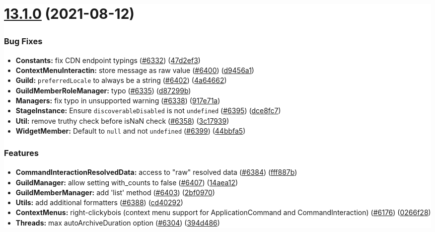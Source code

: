 # [13.1.0](https://github.com/discordjs/discord.js/compare/13.0.1...13.1.0) (2021-08-12)


### Bug Fixes

* **Constants:** fix CDN endpoint typings ([#6332](https://github.com/discordjs/discord.js/issues/6332)) ([47d2ef3](https://github.com/discordjs/discord.js/commit/47d2ef3e40165d846b5a901709b26dfffea46ef2))
* **ContextMenuInteractin:** store message as raw value ([#6400](https://github.com/discordjs/discord.js/issues/6400)) ([d9456a1](https://github.com/discordjs/discord.js/commit/d9456a1a76e66bc2bfffa4a4b1dd228132056e9f))
* **Guild:** `preferredLocale` to always be a string ([#6402](https://github.com/discordjs/discord.js/issues/6402)) ([4a64662](https://github.com/discordjs/discord.js/commit/4a64662a7d5526817ad52fa3d2206dc11f38cb29))
* **GuildMemberRoleManager:** typo ([#6335](https://github.com/discordjs/discord.js/issues/6335)) ([d87299b](https://github.com/discordjs/discord.js/commit/d87299ba2036ee19da22b5c8abfae3f9d355ea1e))
* **Managers:** fix typo in unsupported warning ([#6338](https://github.com/discordjs/discord.js/issues/6338)) ([917e71a](https://github.com/discordjs/discord.js/commit/917e71a9ee7d8bd76d8dbea40b40a4fb28276f60))
* **StageInstance:** Ensure `discoverableDisabled` is not `undefined` ([#6395](https://github.com/discordjs/discord.js/issues/6395)) ([dce8fc7](https://github.com/discordjs/discord.js/commit/dce8fc7b9d4603de26b1118058322aaa96ea699a))
* **Util:** remove truthy check before isNaN check ([#6358](https://github.com/discordjs/discord.js/issues/6358)) ([3c17939](https://github.com/discordjs/discord.js/commit/3c17939fd53a1f139d95bd36dfdab85b46538a73))
* **WidgetMember:** Default to `null` and not `undefined` ([#6399](https://github.com/discordjs/discord.js/issues/6399)) ([44bbfa5](https://github.com/discordjs/discord.js/commit/44bbfa5c46a4bb35777aec8681f18590dec9aea4))


### Features

* **CommandInteractionResolvedData:** access to "raw" resolved data ([#6384](https://github.com/discordjs/discord.js/issues/6384)) ([fff887b](https://github.com/discordjs/discord.js/commit/fff887b2f43d19164dbf2878b00abead90a0703f))
* **GuildManager:** allow setting with_counts to false ([#6407](https://github.com/discordjs/discord.js/issues/6407)) ([14aea12](https://github.com/discordjs/discord.js/commit/14aea1290061c225feb9d9f5378508d937e34a69))
* **GuildMemberManager:** add 'list' method ([#6403](https://github.com/discordjs/discord.js/issues/6403)) ([2bf0970](https://github.com/discordjs/discord.js/commit/2bf09703c13afe7481071ae1b064dbc3513468e1))
* **Utils:** add additional formatters ([#6388](https://github.com/discordjs/discord.js/issues/6388)) ([cd40292](https://github.com/discordjs/discord.js/commit/cd4029218fc8b67c395b3cd49a121b1bfa38f021))
* **ContextMenus:** right-clickybois (context menu support for ApplicationCommand and CommandInteraction) ([#6176](https://github.com/discordjs/discord.js/issues/6176)) ([0266f28](https://github.com/discordjs/discord.js/commit/0266f280960729b27bf65ba0ee7b7bd8659f304d))
* **Threads:** max autoArchiveDuration option ([#6304](https://github.com/discordjs/discord.js/issues/6304)) ([394d486](https://github.com/discordjs/discord.js/commit/394d48649fe4faef8c6b30d5c04962588f86261e))
